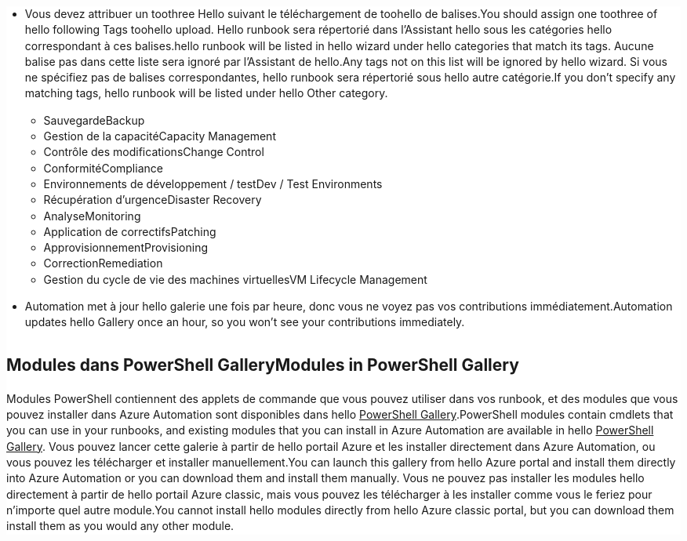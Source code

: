 * <span data-ttu-id="06f5f-149">Vous devez attribuer un toothree Hello suivant le téléchargement de toohello de balises.</span><span class="sxs-lookup"><span data-stu-id="06f5f-149">You should assign one toothree of hello following Tags toohello upload.</span></span>  <span data-ttu-id="06f5f-150">Hello runbook sera répertorié dans l’Assistant hello sous les catégories hello correspondant à ces balises.</span><span class="sxs-lookup"><span data-stu-id="06f5f-150">hello runbook will be listed in hello wizard under hello categories that match its tags.</span></span>  <span data-ttu-id="06f5f-151">Aucune balise pas dans cette liste sera ignoré par l’Assistant de hello.</span><span class="sxs-lookup"><span data-stu-id="06f5f-151">Any tags not on this list will be ignored by hello wizard.</span></span> <span data-ttu-id="06f5f-152">Si vous ne spécifiez pas de balises correspondantes, hello runbook sera répertorié sous hello autre catégorie.</span><span class="sxs-lookup"><span data-stu-id="06f5f-152">If you don’t specify any matching tags, hello runbook will be listed under hello Other category.</span></span>
  
  * <span data-ttu-id="06f5f-153">Sauvegarde</span><span class="sxs-lookup"><span data-stu-id="06f5f-153">Backup</span></span>
  * <span data-ttu-id="06f5f-154">Gestion de la capacité</span><span class="sxs-lookup"><span data-stu-id="06f5f-154">Capacity Management</span></span>
  * <span data-ttu-id="06f5f-155">Contrôle des modifications</span><span class="sxs-lookup"><span data-stu-id="06f5f-155">Change Control</span></span>
  * <span data-ttu-id="06f5f-156">Conformité</span><span class="sxs-lookup"><span data-stu-id="06f5f-156">Compliance</span></span>
  * <span data-ttu-id="06f5f-157">Environnements de développement / test</span><span class="sxs-lookup"><span data-stu-id="06f5f-157">Dev / Test Environments</span></span>
  * <span data-ttu-id="06f5f-158">Récupération d’urgence</span><span class="sxs-lookup"><span data-stu-id="06f5f-158">Disaster Recovery</span></span>
  * <span data-ttu-id="06f5f-159">Analyse</span><span class="sxs-lookup"><span data-stu-id="06f5f-159">Monitoring</span></span>
  * <span data-ttu-id="06f5f-160">Application de correctifs</span><span class="sxs-lookup"><span data-stu-id="06f5f-160">Patching</span></span>
  * <span data-ttu-id="06f5f-161">Approvisionnement</span><span class="sxs-lookup"><span data-stu-id="06f5f-161">Provisioning</span></span>
  * <span data-ttu-id="06f5f-162">Correction</span><span class="sxs-lookup"><span data-stu-id="06f5f-162">Remediation</span></span>
  * <span data-ttu-id="06f5f-163">Gestion du cycle de vie des machines virtuelles</span><span class="sxs-lookup"><span data-stu-id="06f5f-163">VM Lifecycle Management</span></span>
* <span data-ttu-id="06f5f-164">Automation met à jour hello galerie une fois par heure, donc vous ne voyez pas vos contributions immédiatement.</span><span class="sxs-lookup"><span data-stu-id="06f5f-164">Automation updates hello Gallery once an hour, so you won’t see your contributions immediately.</span></span>

## <a name="modules-in-powershell-gallery"></a><span data-ttu-id="06f5f-165">Modules dans PowerShell Gallery</span><span class="sxs-lookup"><span data-stu-id="06f5f-165">Modules in PowerShell Gallery</span></span>
<span data-ttu-id="06f5f-166">Modules PowerShell contiennent des applets de commande que vous pouvez utiliser dans vos runbook, et des modules que vous pouvez installer dans Azure Automation sont disponibles dans hello [PowerShell Gallery](http://www.powershellgallery.com).</span><span class="sxs-lookup"><span data-stu-id="06f5f-166">PowerShell modules contain cmdlets that you can use in your runbooks, and existing modules that you can install in Azure Automation are available in hello [PowerShell Gallery](http://www.powershellgallery.com).</span></span>  <span data-ttu-id="06f5f-167">Vous pouvez lancer cette galerie à partir de hello portail Azure et les installer directement dans Azure Automation, ou vous pouvez les télécharger et installer manuellement.</span><span class="sxs-lookup"><span data-stu-id="06f5f-167">You can launch this gallery from hello Azure portal and install them directly into Azure Automation or you can download them and install them manually.</span></span>  <span data-ttu-id="06f5f-168">Vous ne pouvez pas installer les modules hello directement à partir de hello portail Azure classic, mais vous pouvez les télécharger à les installer comme vous le feriez pour n’importe quel autre module.</span><span class="sxs-lookup"><span data-stu-id="06f5f-168">You cannot install hello modules directly from hello Azure classic portal, but you can download them install them as you would any other module.</span></span>
